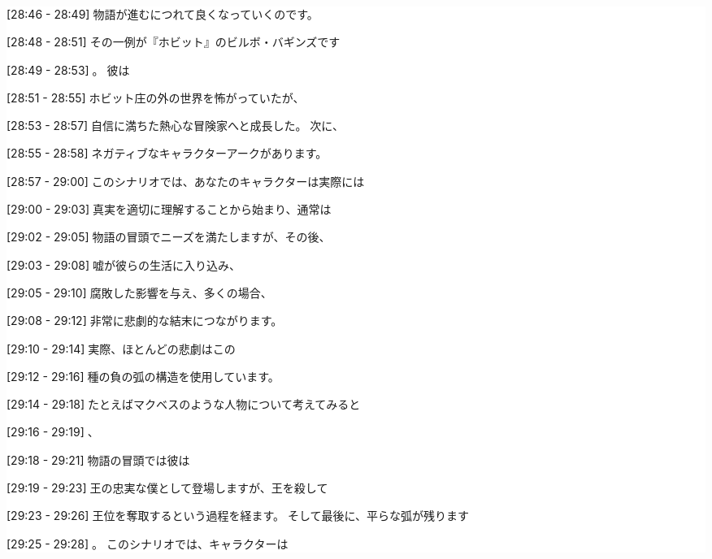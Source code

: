 [28:46 - 28:49]
物語が進むにつれて良くなっていくのです。

[28:48 - 28:51]
その一例が『ホビット』のビルボ・バギンズです

[28:49 - 28:53]
。 彼は

[28:51 - 28:55]
ホビット庄の外の世界を怖がっていたが、

[28:53 - 28:57]
自信に満ちた熱心な冒険家へと成長した。 次に、

[28:55 - 28:58]
ネガティブなキャラクターアークがあります。

[28:57 - 29:00]
このシナリオでは、あなたのキャラクターは実際には

[29:00 - 29:03]
真実を適切に理解することから始まり、通常は

[29:02 - 29:05]
物語の冒頭でニーズを満たしますが、その後、

[29:03 - 29:08]
嘘が彼らの生活に入り込み、

[29:05 - 29:10]
腐敗した影響を与え、多くの場合、

[29:08 - 29:12]
非常に悲劇的な結末につながります。

[29:10 - 29:14]
実際、ほとんどの悲劇はこの

[29:12 - 29:16]
種の負の弧の構造を使用しています。

[29:14 - 29:18]
たとえばマクベスのような人物について考えてみると

[29:16 - 29:19]
、

[29:18 - 29:21]
物語の冒頭では彼は

[29:19 - 29:23]
王の忠実な僕として登場しますが、王を殺して

[29:23 - 29:26]
王位を奪取するという過程を経ます。 そして最後に、平らな弧が残ります

[29:25 - 29:28]
。 このシナリオでは、キャラクターは
